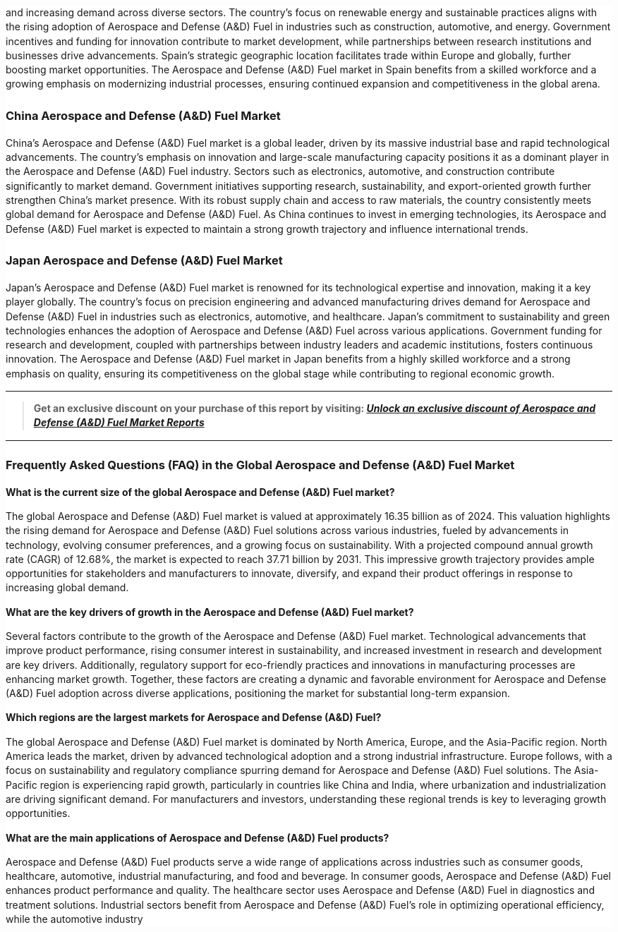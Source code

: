 and increasing demand across diverse sectors. The country&rsquo;s focus on renewable energy and sustainable practices aligns with the rising adoption of Aerospace and Defense (A&D) Fuel in industries such as construction, automotive, and energy. Government incentives and funding for innovation contribute to market development, while partnerships between research institutions and businesses drive advancements. Spain&rsquo;s strategic geographic location facilitates trade within Europe and globally, further boosting market opportunities. The Aerospace and Defense (A&D) Fuel market in Spain benefits from a skilled workforce and a growing emphasis on modernizing industrial processes, ensuring continued expansion and competitiveness in the global arena.</p><h3>China Aerospace and Defense (A&D) Fuel Market</h3><p>China&rsquo;s Aerospace and Defense (A&D) Fuel market is a global leader, driven by its massive industrial base and rapid technological advancements. The country&rsquo;s emphasis on innovation and large-scale manufacturing capacity positions it as a dominant player in the Aerospace and Defense (A&D) Fuel industry. Sectors such as electronics, automotive, and construction contribute significantly to market demand. Government initiatives supporting research, sustainability, and export-oriented growth further strengthen China&rsquo;s market presence. With its robust supply chain and access to raw materials, the country consistently meets global demand for Aerospace and Defense (A&D) Fuel. As China continues to invest in emerging technologies, its Aerospace and Defense (A&D) Fuel market is expected to maintain a strong growth trajectory and influence international trends.</p><h3>Japan Aerospace and Defense (A&D) Fuel Market</h3><p>Japan&rsquo;s Aerospace and Defense (A&D) Fuel market is renowned for its technological expertise and innovation, making it a key player globally. The country&rsquo;s focus on precision engineering and advanced manufacturing drives demand for Aerospace and Defense (A&D) Fuel in industries such as electronics, automotive, and healthcare. Japan&rsquo;s commitment to sustainability and green technologies enhances the adoption of Aerospace and Defense (A&D) Fuel across various applications. Government funding for research and development, coupled with partnerships between industry leaders and academic institutions, fosters continuous innovation. The Aerospace and Defense (A&D) Fuel market in Japan benefits from a highly skilled workforce and a strong emphasis on quality, ensuring its competitiveness on the global stage while contributing to regional economic growth.</p><hr /><blockquote><p><strong>Get an exclusive discount on your purchase of this report by visiting: <em><a href="://marketresearchpulse.com/ask-for-discount/32423?utm_source=Github&amp;utm_medium=0114">Unlock an exclusive discount of Aerospace and Defense (A&D) Fuel Market Reports</a></em>&nbsp;</strong></p></blockquote><hr /><h3>Frequently Asked Questions (FAQ) in the Global Aerospace and Defense (A&D) Fuel Market</h3><p><strong>What is the current size of the global Aerospace and Defense (A&D) Fuel market?</strong></p><p>The global Aerospace and Defense (A&D) Fuel market is valued at approximately 16.35 billion as of 2024. This valuation highlights the rising demand for Aerospace and Defense (A&D) Fuel solutions across various industries, fueled by advancements in technology, evolving consumer preferences, and a growing focus on sustainability. With a projected compound annual growth rate (CAGR) of 12.68%, the market is expected to reach 37.71 billion by 2031. This impressive growth trajectory provides ample opportunities for stakeholders and manufacturers to innovate, diversify, and expand their product offerings in response to increasing global demand.</p><p><strong>What are the key drivers of growth in the Aerospace and Defense (A&D) Fuel market?</strong></p><p>Several factors contribute to the growth of the Aerospace and Defense (A&D) Fuel market. Technological advancements that improve product performance, rising consumer interest in sustainability, and increased investment in research and development are key drivers. Additionally, regulatory support for eco-friendly practices and innovations in manufacturing processes are enhancing market growth. Together, these factors are creating a dynamic and favorable environment for Aerospace and Defense (A&D) Fuel adoption across diverse applications, positioning the market for substantial long-term expansion.</p><p><strong>Which regions are the largest markets for Aerospace and Defense (A&D) Fuel?</strong></p><p>The global Aerospace and Defense (A&D) Fuel market is dominated by North America, Europe, and the Asia-Pacific region. North America leads the market, driven by advanced technological adoption and a strong industrial infrastructure. Europe follows, with a focus on sustainability and regulatory compliance spurring demand for Aerospace and Defense (A&D) Fuel solutions. The Asia-Pacific region is experiencing rapid growth, particularly in countries like China and India, where urbanization and industrialization are driving significant demand. For manufacturers and investors, understanding these regional trends is key to leveraging growth opportunities.</p><p><strong>What are the main applications of Aerospace and Defense (A&D) Fuel products?</strong></p><p>Aerospace and Defense (A&D) Fuel products serve a wide range of applications across industries such as consumer goods, healthcare, automotive, industrial manufacturing, and food and beverage. In consumer goods, Aerospace and Defense (A&D) Fuel enhances product performance and quality. The healthcare sector uses Aerospace and Defense (A&D) Fuel in diagnostics and treatment solutions. Industrial sectors benefit from Aerospace and Defense (A&D) Fuel&rsquo;s role in optimizing operational efficiency, while the automotive industry